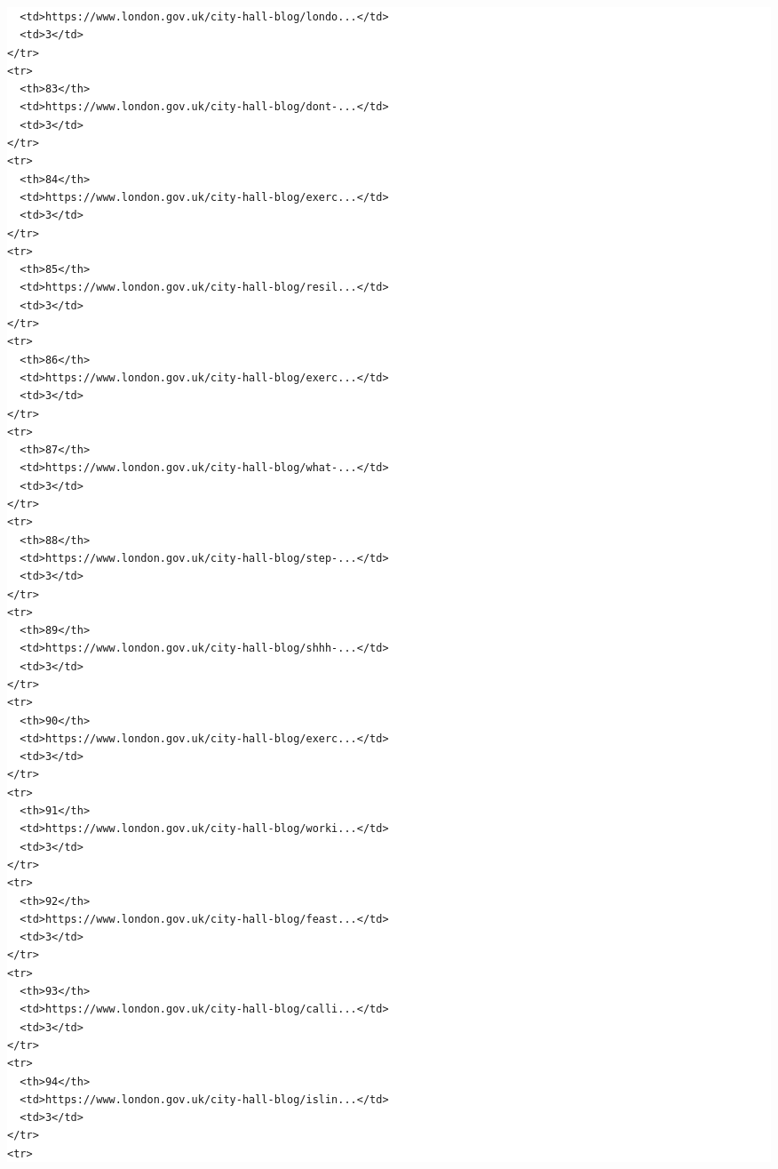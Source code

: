       <td>https://www.london.gov.uk/city-hall-blog/londo...</td>
      <td>3</td>
    </tr>
    <tr>
      <th>83</th>
      <td>https://www.london.gov.uk/city-hall-blog/dont-...</td>
      <td>3</td>
    </tr>
    <tr>
      <th>84</th>
      <td>https://www.london.gov.uk/city-hall-blog/exerc...</td>
      <td>3</td>
    </tr>
    <tr>
      <th>85</th>
      <td>https://www.london.gov.uk/city-hall-blog/resil...</td>
      <td>3</td>
    </tr>
    <tr>
      <th>86</th>
      <td>https://www.london.gov.uk/city-hall-blog/exerc...</td>
      <td>3</td>
    </tr>
    <tr>
      <th>87</th>
      <td>https://www.london.gov.uk/city-hall-blog/what-...</td>
      <td>3</td>
    </tr>
    <tr>
      <th>88</th>
      <td>https://www.london.gov.uk/city-hall-blog/step-...</td>
      <td>3</td>
    </tr>
    <tr>
      <th>89</th>
      <td>https://www.london.gov.uk/city-hall-blog/shhh-...</td>
      <td>3</td>
    </tr>
    <tr>
      <th>90</th>
      <td>https://www.london.gov.uk/city-hall-blog/exerc...</td>
      <td>3</td>
    </tr>
    <tr>
      <th>91</th>
      <td>https://www.london.gov.uk/city-hall-blog/worki...</td>
      <td>3</td>
    </tr>
    <tr>
      <th>92</th>
      <td>https://www.london.gov.uk/city-hall-blog/feast...</td>
      <td>3</td>
    </tr>
    <tr>
      <th>93</th>
      <td>https://www.london.gov.uk/city-hall-blog/calli...</td>
      <td>3</td>
    </tr>
    <tr>
      <th>94</th>
      <td>https://www.london.gov.uk/city-hall-blog/islin...</td>
      <td>3</td>
    </tr>
    <tr>